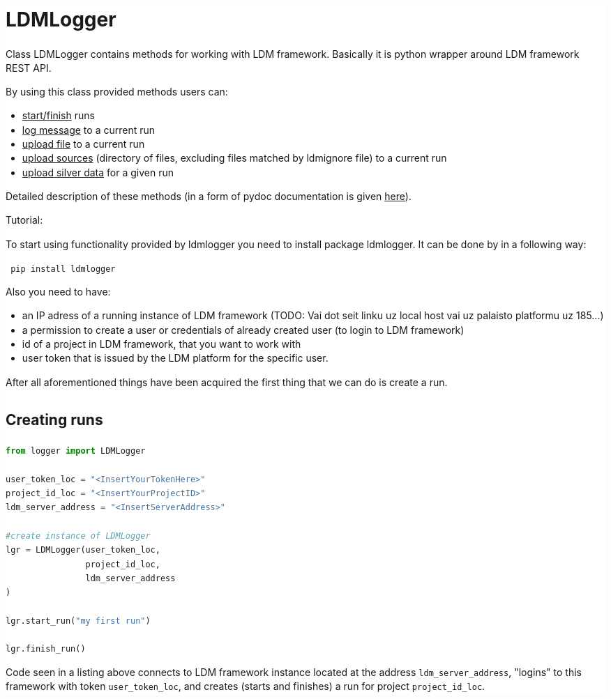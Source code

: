 # LDMLogger

Class LDMLogger contains methods for working with LDM framework. Basically it is python wrapper around LDM framework REST API.

By using this class provided methods users can:
 - [start/finish](#Creating-runs) runs
 - [log message](#Logging-messages) to a current run 
 - [upload file](#Uploading-files) to a current run
 - [upload sources](#Uploading-sources) (directory of files, excluding files matched by ldmignore file) to a current run
 - [upload silver data](#Uploading-silver-data) for a given run

 Detailed description of these methods (in a form of pydoc documentation is given [here](#Pydoc-documentation)).

 Tutorial:

 To start using functionality provided by ldmlogger you need to install package ldmlogger. It can be done by in a following way:
 ```bash
  pip install ldmlogger
 ```
 Also you need to have:
  - an IP adress of a running instance of LDM framework (TODO: Vai dot seit linku uz local host vai uz palaisto platformu uz 185...)
  - a permission to create a user or credentials of already created user (to login to LDM framework)
  - id of a project in LDM framework, that you want to work with
  - user token that is issued by the LDM platform for the specific user.

  After all aforementioned things have been acquired the first thing that we can do is create a run.

## Creating runs

```python
from logger import LDMLogger

user_token_loc = "<InsertYourTokenHere>"
project_id_loc = "<InsertYourProjectID>"
ldm_server_address = "<InsertServerAddress>"

#create instance of LDMLogger
lgr = LDMLogger(user_token_loc, 
                project_id_loc, 
                ldm_server_address
)

lgr.start_run("my first run")

lgr.finish_run()
```

Code seen in a listing above connects to LDM framework instance located at the address ```ldm_server_address```, "logins" to this framework with token ```user_token_loc```, and creates (starts and finishes) a run for project ```project_id_loc```.
